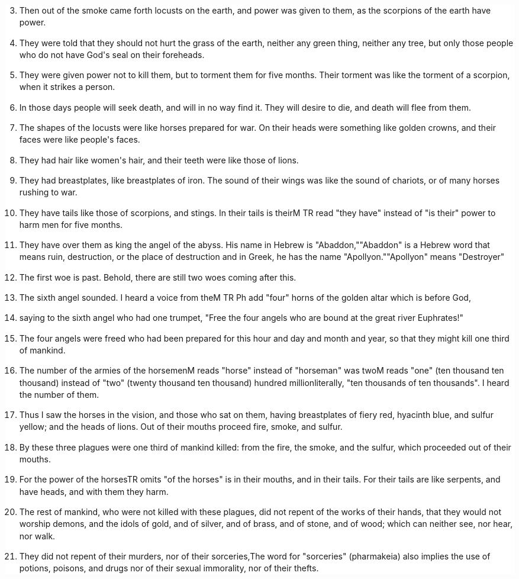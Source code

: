 3. Then out of the smoke came forth locusts on the earth, and power was given to them, as the scorpions of the earth have power.

4. They were told that they should not hurt the grass of the earth, neither any green thing, neither any tree, but only those people who do not have God's seal on their foreheads.

5. They were given power not to kill them, but to torment them for five months. Their torment was like the torment of a scorpion, when it strikes a person.

6. In those days people will seek death, and will in no way find it. They will desire to die, and death will flee from them.

7. The shapes of the locusts were like horses prepared for war. On their heads were something like golden crowns, and their faces were like people's faces.

8. They had hair like women's hair, and their teeth were like those of lions.

9. They had breastplates, like breastplates of iron. The sound of their wings was like the sound of chariots, or of many horses rushing to war.

10. They have tails like those of scorpions, and stings. In their tails is theirM TR read "they have" instead of "is their" power to harm men for five months.

11. They have over them as king the angel of the abyss. His name in Hebrew is "Abaddon,""Abaddon" is a Hebrew word that means ruin, destruction, or the place of destruction and in Greek, he has the name "Apollyon.""Apollyon" means "Destroyer"

12. The first woe is past. Behold, there are still two woes coming after this. 

13. The sixth angel sounded. I heard a voice from theM TR Ph add "four" horns of the golden altar which is before God,

14. saying to the sixth angel who had one trumpet, "Free the four angels who are bound at the great river Euphrates!" 

15. The four angels were freed who had been prepared for this hour and day and month and year, so that they might kill one third of mankind.

16. The number of the armies of the horsemenM reads "horse" instead of "horseman" was twoM reads "one" (ten thousand ten thousand) instead of "two" (twenty thousand ten thousand) hundred millionliterally, "ten thousands of ten thousands". I heard the number of them.

17. Thus I saw the horses in the vision, and those who sat on them, having breastplates of fiery red, hyacinth blue, and sulfur yellow; and the heads of lions. Out of their mouths proceed fire, smoke, and sulfur.

18. By these three plagues were one third of mankind killed: from the fire, the smoke, and the sulfur, which proceeded out of their mouths.

19. For the power of the horsesTR omits "of the horses" is in their mouths, and in their tails. For their tails are like serpents, and have heads, and with them they harm.

20. The rest of mankind, who were not killed with these plagues, did not repent of the works of their hands, that they would not worship demons, and the idols of gold, and of silver, and of brass, and of stone, and of wood; which can neither see, nor hear, nor walk.

21. They did not repent of their murders, nor of their sorceries,The word for "sorceries" (pharmakeia) also implies the use of potions, poisons, and drugs nor of their sexual immorality, nor of their thefts.  
